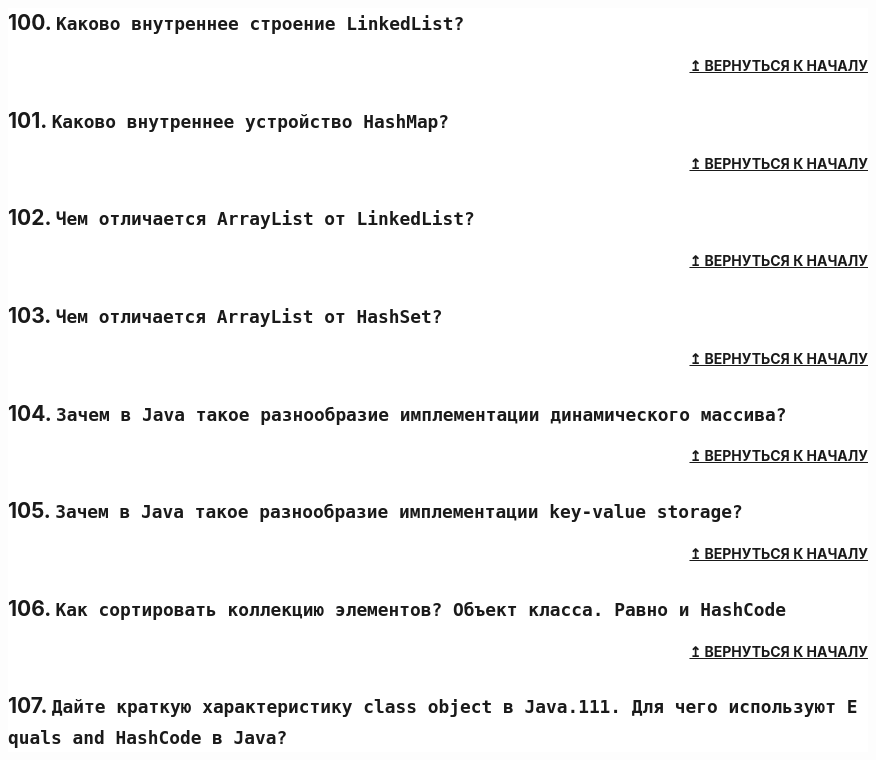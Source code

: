 ## 100. `Каково внутреннее строение LinkedList?`


<DIV ALIGN="RIGHT">
    <B><A HREF="#">↥ ВЕРНУТЬСЯ К НАЧАЛУ</A></B>
</DIV>  

## 101. `Каково внутреннее устройство HashMap?`


<DIV ALIGN="RIGHT">
    <B><A HREF="#">↥ ВЕРНУТЬСЯ К НАЧАЛУ</A></B>
</DIV>  

## 102. `Чем отличается ArrayList от LinkedList?`


<DIV ALIGN="RIGHT">
    <B><A HREF="#">↥ ВЕРНУТЬСЯ К НАЧАЛУ</A></B>
</DIV>  

## 103. `Чем отличается ArrayList от HashSet?`


<DIV ALIGN="RIGHT">
    <B><A HREF="#">↥ ВЕРНУТЬСЯ К НАЧАЛУ</A></B>
</DIV>  

## 104. `Зачем в Java такое разнообразие имплементации динамического массива?`


<DIV ALIGN="RIGHT">
    <B><A HREF="#">↥ ВЕРНУТЬСЯ К НАЧАЛУ</A></B>
</DIV>  

## 105. `Зачем в Java такое разнообразие имплементации key-value storage?`


<DIV ALIGN="RIGHT">
    <B><A HREF="#">↥ ВЕРНУТЬСЯ К НАЧАЛУ</A></B>
</DIV>  

## 106. `Как сортировать коллекцию элементов? Объект класса. Равно и HashCode`


<DIV ALIGN="RIGHT">
    <B><A HREF="#">↥ ВЕРНУТЬСЯ К НАЧАЛУ</A></B>
</DIV>  

## 107. `Дайте краткую характеристику class object в Java.111. Для чего используют Equals and HashCode в Java?`
